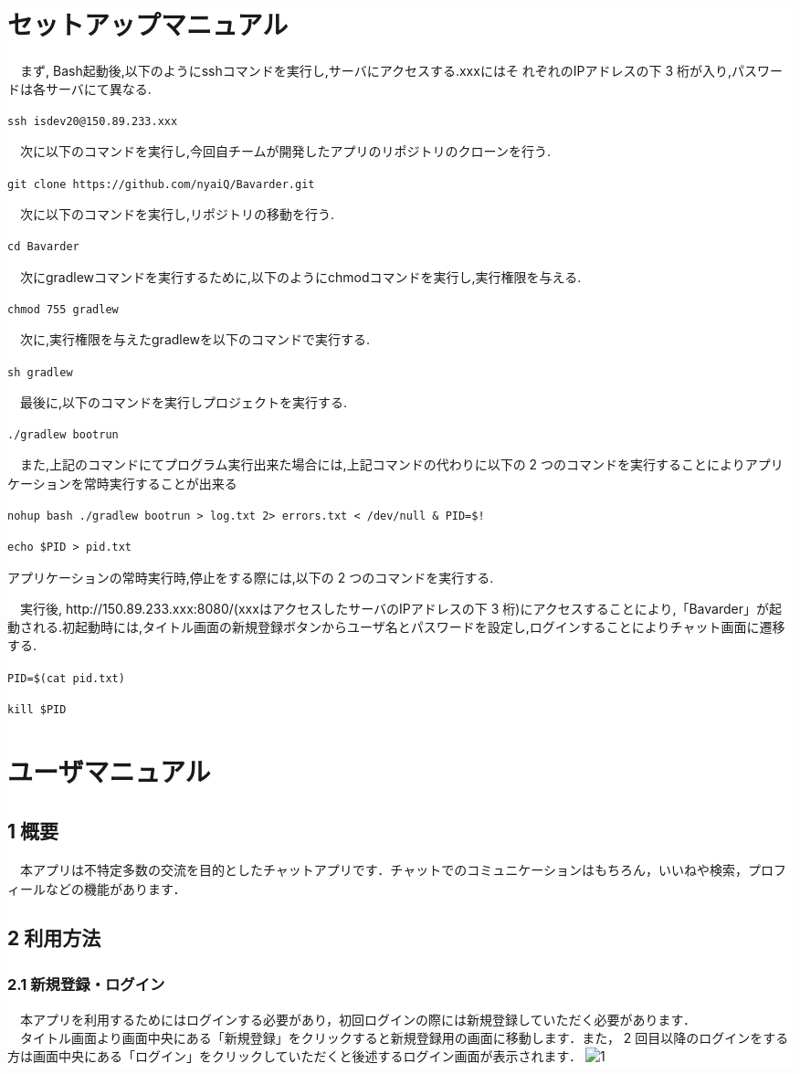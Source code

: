 # セットアップマニュアル

　まず, Bash起動後,以下のようにsshコマンドを実行し,サーバにアクセスする.xxxにはそ
れぞれのIPアドレスの下 3 桁が入り,パスワードは各サーバにて異なる.
```
ssh isdev20@150.89.233.xxx
```
　次に以下のコマンドを実行し,今回自チームが開発したアプリのリポジトリのクローンを行う.
```
git clone https://github.com/nyaiQ/Bavarder.git
```
　次に以下のコマンドを実行し,リポジトリの移動を行う.
```
cd Bavarder
```
　次にgradlewコマンドを実行するために,以下のようにchmodコマンドを実行し,実行権限を与える.
```
chmod 755 gradlew
```
　次に,実行権限を与えたgradlewを以下のコマンドで実行する.
```
sh gradlew
```
　最後に,以下のコマンドを実行しプロジェクトを実行する.
```
./gradlew bootrun
```
　また,上記のコマンドにてプログラム実行出来た場合には,上記コマンドの代わりに以下の 2 つのコマンドを実行することによりアプリケーションを常時実行することが出来る
```
nohup bash ./gradlew bootrun > log.txt 2> errors.txt < /dev/null & PID=$!
```
```
echo $PID > pid.txt
```
アプリケーションの常時実行時,停止をする際には,以下の 2 つのコマンドを実行する.

　実行後, http\://150.89.233.xxx:8080/(xxxはアクセスしたサーバのIPアドレスの下 3 桁)にアクセスすることにより,「Bavarder」が起動される.初起動時には,タイトル画面の新規登録ボタンからユーザ名とパスワードを設定し,ログインすることによりチャット画面に遷移する.
```
PID=$(cat pid.txt)
```
```
kill $PID
```

# ユーザマニュアル
## 1 概要
　本アプリは不特定多数の交流を目的としたチャットアプリです．チャットでのコミュニケーションはもちろん，いいねや検索，プロフィールなどの機能があります．

## 2 利用方法
### 2.1 新規登録・ログイン
　本アプリを利用するためにはログインする必要があり，初回ログインの際には新規登録していただく必要があります．<br>
　タイトル画面より画面中央にある「新規登録」をクリックすると新規登録用の画面に移動します．また， 2 回目以降のログインをする方は画面中央にある「ログイン」をクリックしていただくと後述するログイン画面が表示されます．
<img width="960" alt="1" src="https://user-images.githubusercontent.com/56072895/104894199-bb3a9d00-59b7-11eb-8e59-1f0d6d7f32d6.png">
